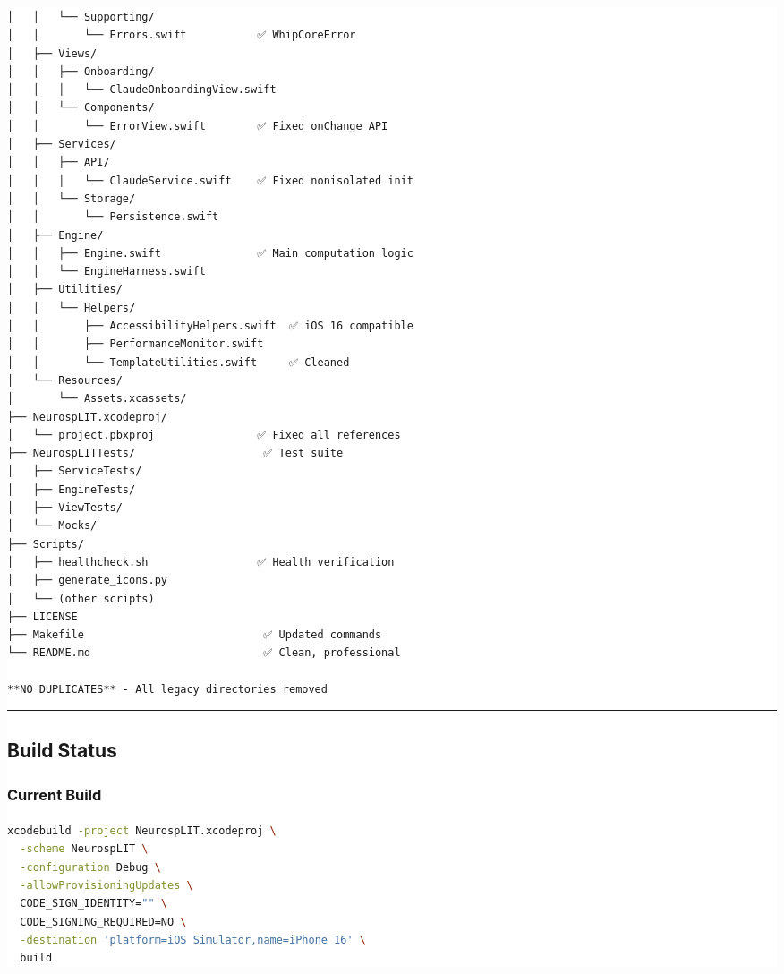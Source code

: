 ```
│   │   └── Supporting/
│   │       └── Errors.swift           ✅ WhipCoreError
│   ├── Views/
│   │   ├── Onboarding/
│   │   │   └── ClaudeOnboardingView.swift
│   │   └── Components/
│   │       └── ErrorView.swift        ✅ Fixed onChange API
│   ├── Services/
│   │   ├── API/
│   │   │   └── ClaudeService.swift    ✅ Fixed nonisolated init
│   │   └── Storage/
│   │       └── Persistence.swift
│   ├── Engine/
│   │   ├── Engine.swift               ✅ Main computation logic
│   │   └── EngineHarness.swift
│   ├── Utilities/
│   │   └── Helpers/
│   │       ├── AccessibilityHelpers.swift  ✅ iOS 16 compatible
│   │       ├── PerformanceMonitor.swift
│   │       └── TemplateUtilities.swift     ✅ Cleaned
│   └── Resources/
│       └── Assets.xcassets/
├── NeurospLIT.xcodeproj/
│   └── project.pbxproj                ✅ Fixed all references
├── NeurospLITTests/                    ✅ Test suite
│   ├── ServiceTests/
│   ├── EngineTests/
│   ├── ViewTests/
│   └── Mocks/
├── Scripts/
│   ├── healthcheck.sh                 ✅ Health verification
│   ├── generate_icons.py
│   └── (other scripts)
├── LICENSE
├── Makefile                            ✅ Updated commands
└── README.md                           ✅ Clean, professional

**NO DUPLICATES** - All legacy directories removed
```

---

## Build Status

### Current Build

```bash
xcodebuild -project NeurospLIT.xcodeproj \
  -scheme NeurospLIT \
  -configuration Debug \
  -allowProvisioningUpdates \
  CODE_SIGN_IDENTITY="" \
  CODE_SIGNING_REQUIRED=NO \
  -destination 'platform=iOS Simulator,name=iPhone 16' \
  build
```
